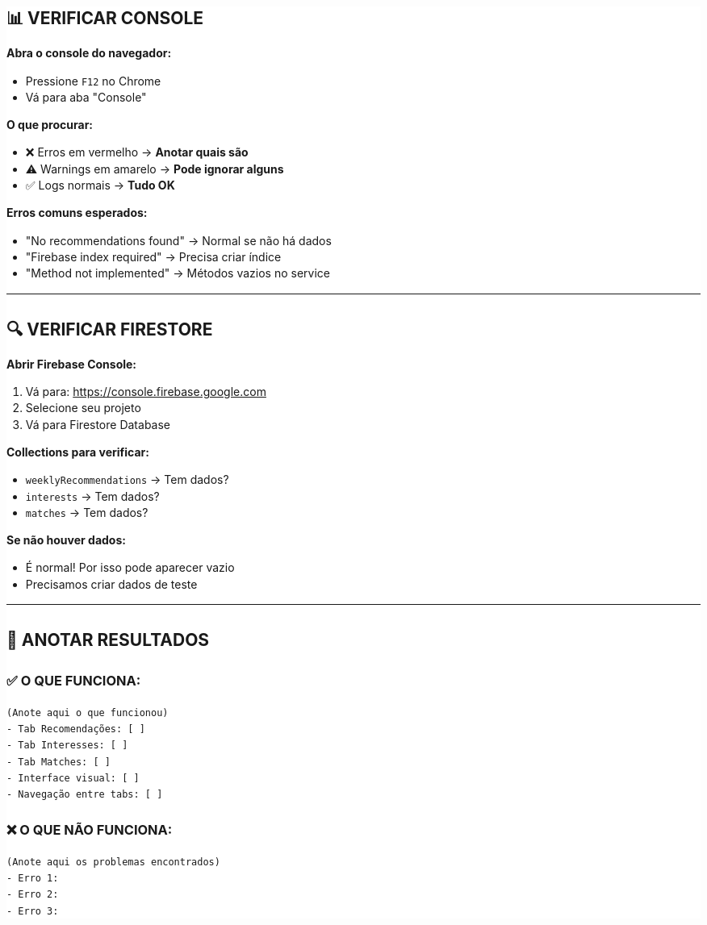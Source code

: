 
## 📊 VERIFICAR CONSOLE

**Abra o console do navegador:**
- Pressione `F12` no Chrome
- Vá para aba "Console"

**O que procurar:**
- ❌ Erros em vermelho → **Anotar quais são**
- ⚠️ Warnings em amarelo → **Pode ignorar alguns**
- ✅ Logs normais → **Tudo OK**

**Erros comuns esperados:**
- "No recommendations found" → Normal se não há dados
- "Firebase index required" → Precisa criar índice
- "Method not implemented" → Métodos vazios no service

---

## 🔍 VERIFICAR FIRESTORE

**Abrir Firebase Console:**
1. Vá para: https://console.firebase.google.com
2. Selecione seu projeto
3. Vá para Firestore Database

**Collections para verificar:**
- `weeklyRecommendations` → Tem dados?
- `interests` → Tem dados?
- `matches` → Tem dados?

**Se não houver dados:**
- É normal! Por isso pode aparecer vazio
- Precisamos criar dados de teste

---

## 📝 ANOTAR RESULTADOS

### ✅ O QUE FUNCIONA:
```
(Anote aqui o que funcionou)
- Tab Recomendações: [ ]
- Tab Interesses: [ ]
- Tab Matches: [ ]
- Interface visual: [ ]
- Navegação entre tabs: [ ]
```

### ❌ O QUE NÃO FUNCIONA:
```
(Anote aqui os problemas encontrados)
- Erro 1: 
- Erro 2:
- Erro 3:
```
